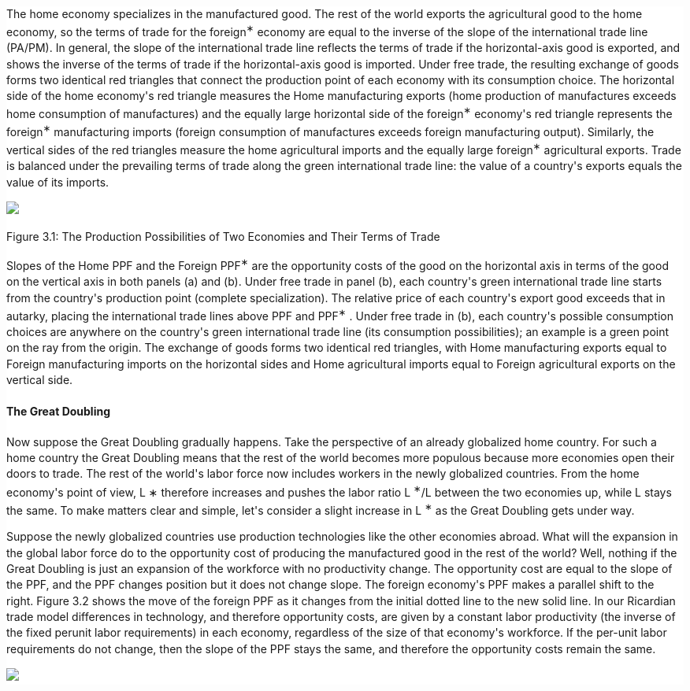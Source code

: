 The home economy specializes in the manufactured good. The rest of the world exports the agricultural good to the home economy, so the terms of trade for the foreign<sup>∗</sup> economy are equal to the inverse of the slope of the international trade line (PA/PM). In general, the slope of the international trade line reflects the terms of trade if the horizontal-axis good is exported, and shows the inverse of the terms of trade if the horizontal-axis good is imported. Under free trade, the resulting exchange of goods forms two identical red triangles that connect the production point of each economy with its consumption choice. The horizontal side of the home economy's red triangle measures the Home manufacturing exports (home production of manufactures exceeds home consumption of manufactures) and the equally large horizontal side of the foreign<sup>∗</sup> economy's red triangle represents the foreign<sup>∗</sup> manufacturing imports (foreign consumption of manufactures exceeds foreign manufacturing output). Similarly, the vertical sides of the red triangles measure the home agricultural imports and the equally large foreign<sup>∗</sup> agricultural exports. Trade is balanced under the prevailing terms of trade along the green international trade line: the value of a country's exports equals the value of its imports.

![](_page_3_Figure_1_book-ch3-v6.jpeg)

Figure 3.1: The Production Possibilities of Two Economies and Their Terms of Trade

Slopes of the Home PPF and the Foreign PPF<sup>∗</sup> are the opportunity costs of the good on the horizontal axis in terms of the good on the vertical axis in both panels (a) and (b). Under free trade in panel (b), each country's green international trade line starts from the country's production point (complete specialization). The relative price of each country's export good exceeds that in autarky, placing the international trade lines above PPF and PPF<sup>∗</sup> . Under free trade in (b), each country's possible consumption choices are anywhere on the country's green international trade line (its consumption possibilities); an example is a green point on the ray from the origin. The exchange of goods forms two identical red triangles, with Home manufacturing exports equal to Foreign manufacturing imports on the horizontal sides and Home agricultural imports equal to Foreign agricultural exports on the vertical side.

#### **The Great Doubling**

Now suppose the Great Doubling gradually happens. Take the perspective of an already globalized home country. For such a home country the Great Doubling means that the rest of the world becomes more populous because more economies open their doors to trade. The rest of the world's labor force now includes workers in the newly globalized countries. From the home economy's point of view, L ∗ therefore increases and pushes the labor ratio L <sup>∗</sup>/L between the two economies up, while L stays the same. To make matters clear and simple, let's consider a slight increase in L <sup>∗</sup> as the Great Doubling gets under way.

Suppose the newly globalized countries use production technologies like the other economies abroad. What will the expansion in the global labor force do to the opportunity cost of producing the manufactured good in the rest of the world? Well, nothing if the Great Doubling is just an expansion of the workforce with no productivity change. The opportunity cost are equal to the slope of the PPF, and the PPF changes position but it does not change slope. The foreign economy's PPF makes a parallel shift to the right. Figure 3.2 shows the move of the foreign PPF as it changes from the initial dotted line to the new solid line. In our Ricardian trade model differences in technology, and therefore opportunity costs, are given by a constant labor productivity (the inverse of the fixed perunit labor requirements) in each economy, regardless of the size of that economy's workforce. If the per-unit labor requirements do not change, then the slope of the PPF stays the same, and therefore the opportunity costs remain the same.

![](_page_4_Figure_1_book-ch3-v6.jpeg)
